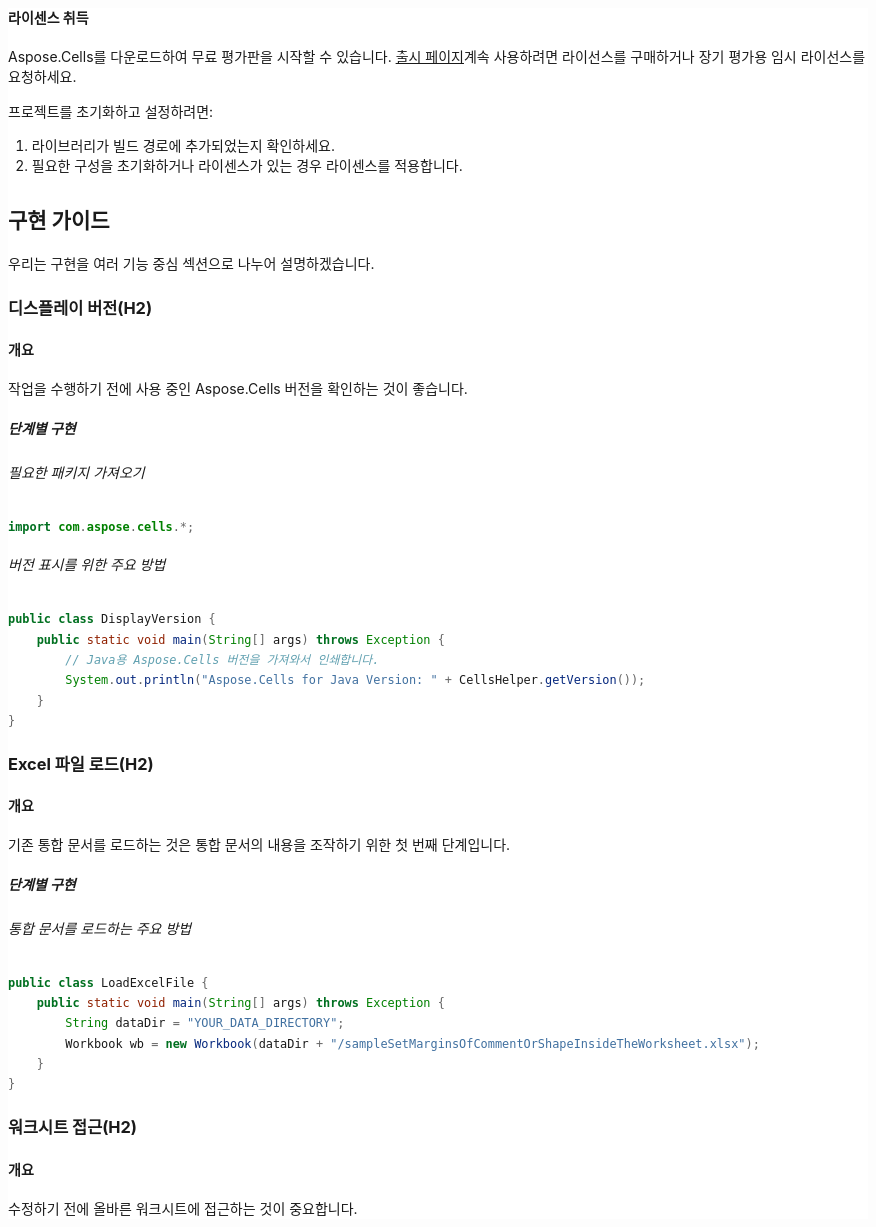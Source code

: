 #### 라이센스 취득
Aspose.Cells를 다운로드하여 무료 평가판을 시작할 수 있습니다. [출시 페이지](https://releases.aspose.com/cells/java/)계속 사용하려면 라이선스를 구매하거나 장기 평가용 임시 라이선스를 요청하세요.

프로젝트를 초기화하고 설정하려면:
1. 라이브러리가 빌드 경로에 추가되었는지 확인하세요.
2. 필요한 구성을 초기화하거나 라이센스가 있는 경우 라이센스를 적용합니다.

## 구현 가이드
우리는 구현을 여러 기능 중심 섹션으로 나누어 설명하겠습니다.

### 디스플레이 버전(H2)

#### 개요
작업을 수행하기 전에 사용 중인 Aspose.Cells 버전을 확인하는 것이 좋습니다.

##### 단계별 구현
###### 필요한 패키지 가져오기
```java
import com.aspose.cells.*;
```

###### 버전 표시를 위한 주요 방법
```java
public class DisplayVersion {
    public static void main(String[] args) throws Exception {
        // Java용 Aspose.Cells 버전을 가져와서 인쇄합니다.
        System.out.println("Aspose.Cells for Java Version: " + CellsHelper.getVersion());
    }
}
```

### Excel 파일 로드(H2)

#### 개요
기존 통합 문서를 로드하는 것은 통합 문서의 내용을 조작하기 위한 첫 번째 단계입니다.

##### 단계별 구현
###### 통합 문서를 로드하는 주요 방법
```java
public class LoadExcelFile {
    public static void main(String[] args) throws Exception {
        String dataDir = "YOUR_DATA_DIRECTORY";
        Workbook wb = new Workbook(dataDir + "/sampleSetMarginsOfCommentOrShapeInsideTheWorksheet.xlsx");
    }
}
```

### 워크시트 접근(H2)

#### 개요
수정하기 전에 올바른 워크시트에 접근하는 것이 중요합니다.

